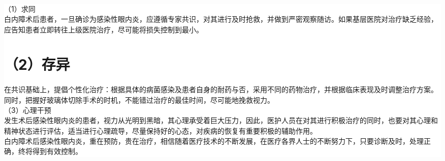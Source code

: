 （1）求同  
白内障术后患者，一旦确诊为感染性眼内炎，应遵循专家共识，对其进行及时抢救，并做到严密观察随访。如果基层医院对治疗缺乏经验，应告知患者立即转往上级医院治疗，尽可能将损失控制到最小。  
# （2）存异  
在共识基础上，提倡个性化治疗：根据具体的病菌感染及患者自身的耐药与否，采用不同的药物治疗，并根据临床表现及时调整治疗方案。同时，把握好玻璃体切除手术的时机，不能错过治疗的最佳时间，尽可能地挽救视力。  
（3）心理干预  
发生术后感染性眼内炎的患者，视力从光明到黑暗，其心理承受着巨大压力，因此，医护人员在对其进行积极治疗的同时，也要对其心理和精神状态进行评估，适当进行心理疏导，尽量保持好的心态，对疾病的恢复有重要积极的辅助作用。  
白内障术后感染性眼内炎，重在预防，贵在治疗，相信随着医疗技术的不断发展，在医疗各界人士的不断努力下，只要诊断及时，处理正确，终将得到有效控制。  
